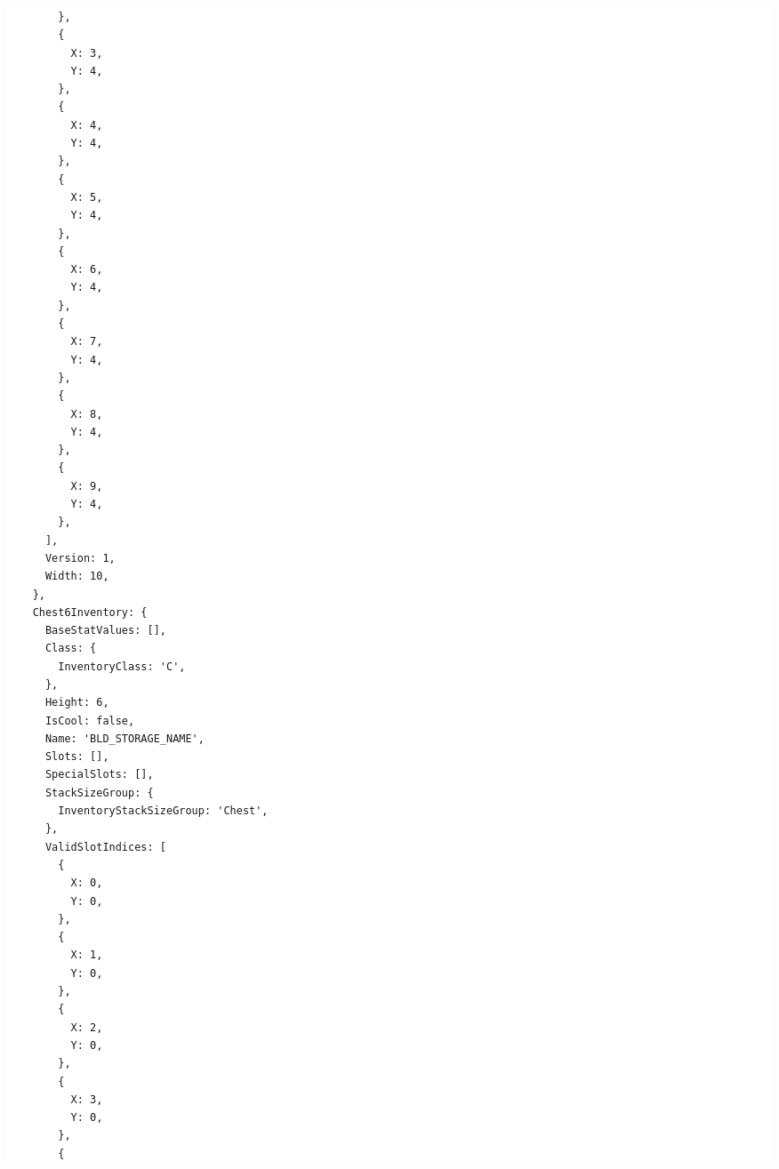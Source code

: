            },
            {
              X: 3,
              Y: 4,
            },
            {
              X: 4,
              Y: 4,
            },
            {
              X: 5,
              Y: 4,
            },
            {
              X: 6,
              Y: 4,
            },
            {
              X: 7,
              Y: 4,
            },
            {
              X: 8,
              Y: 4,
            },
            {
              X: 9,
              Y: 4,
            },
          ],
          Version: 1,
          Width: 10,
        },
        Chest6Inventory: {
          BaseStatValues: [],
          Class: {
            InventoryClass: 'C',
          },
          Height: 6,
          IsCool: false,
          Name: 'BLD_STORAGE_NAME',
          Slots: [],
          SpecialSlots: [],
          StackSizeGroup: {
            InventoryStackSizeGroup: 'Chest',
          },
          ValidSlotIndices: [
            {
              X: 0,
              Y: 0,
            },
            {
              X: 1,
              Y: 0,
            },
            {
              X: 2,
              Y: 0,
            },
            {
              X: 3,
              Y: 0,
            },
            {